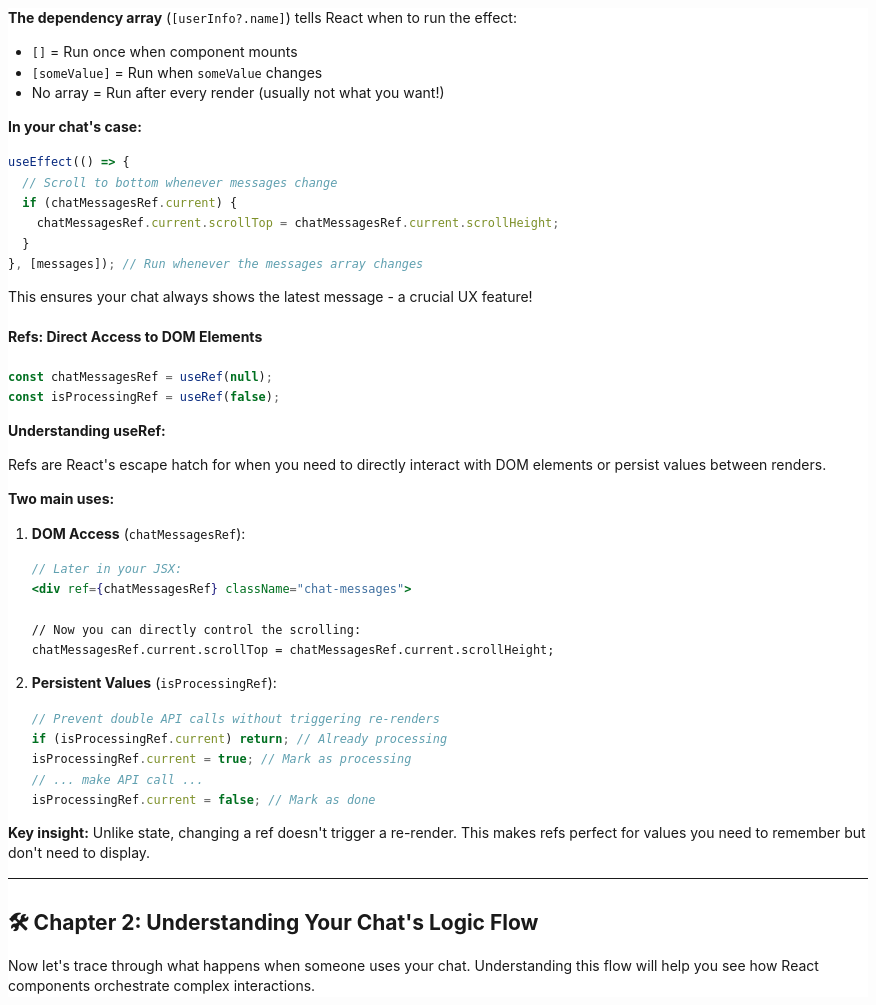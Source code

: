 **The dependency array** (`[userInfo?.name]`) tells React when to run the effect:
- `[]` = Run once when component mounts
- `[someValue]` = Run when `someValue` changes
- No array = Run after every render (usually not what you want!)

**In your chat's case:**
```jsx
useEffect(() => {
  // Scroll to bottom whenever messages change
  if (chatMessagesRef.current) {
    chatMessagesRef.current.scrollTop = chatMessagesRef.current.scrollHeight;
  }
}, [messages]); // Run whenever the messages array changes
```

This ensures your chat always shows the latest message - a crucial UX feature!

#### Refs: Direct Access to DOM Elements

```jsx
const chatMessagesRef = useRef(null);
const isProcessingRef = useRef(false);
```

**Understanding useRef:**

Refs are React's escape hatch for when you need to directly interact with DOM elements or persist values between renders.

**Two main uses:**

1. **DOM Access** (`chatMessagesRef`): 
   ```jsx
   // Later in your JSX:
   <div ref={chatMessagesRef} className="chat-messages">
   
   // Now you can directly control the scrolling:
   chatMessagesRef.current.scrollTop = chatMessagesRef.current.scrollHeight;
   ```

2. **Persistent Values** (`isProcessingRef`):
   ```jsx
   // Prevent double API calls without triggering re-renders
   if (isProcessingRef.current) return; // Already processing
   isProcessingRef.current = true; // Mark as processing
   // ... make API call ...
   isProcessingRef.current = false; // Mark as done
   ```

**Key insight:** Unlike state, changing a ref doesn't trigger a re-render. This makes refs perfect for values you need to remember but don't need to display.

---

## 🛠️ Chapter 2: Understanding Your Chat's Logic Flow

Now let's trace through what happens when someone uses your chat. Understanding this flow will help you see how React components orchestrate complex interactions.
